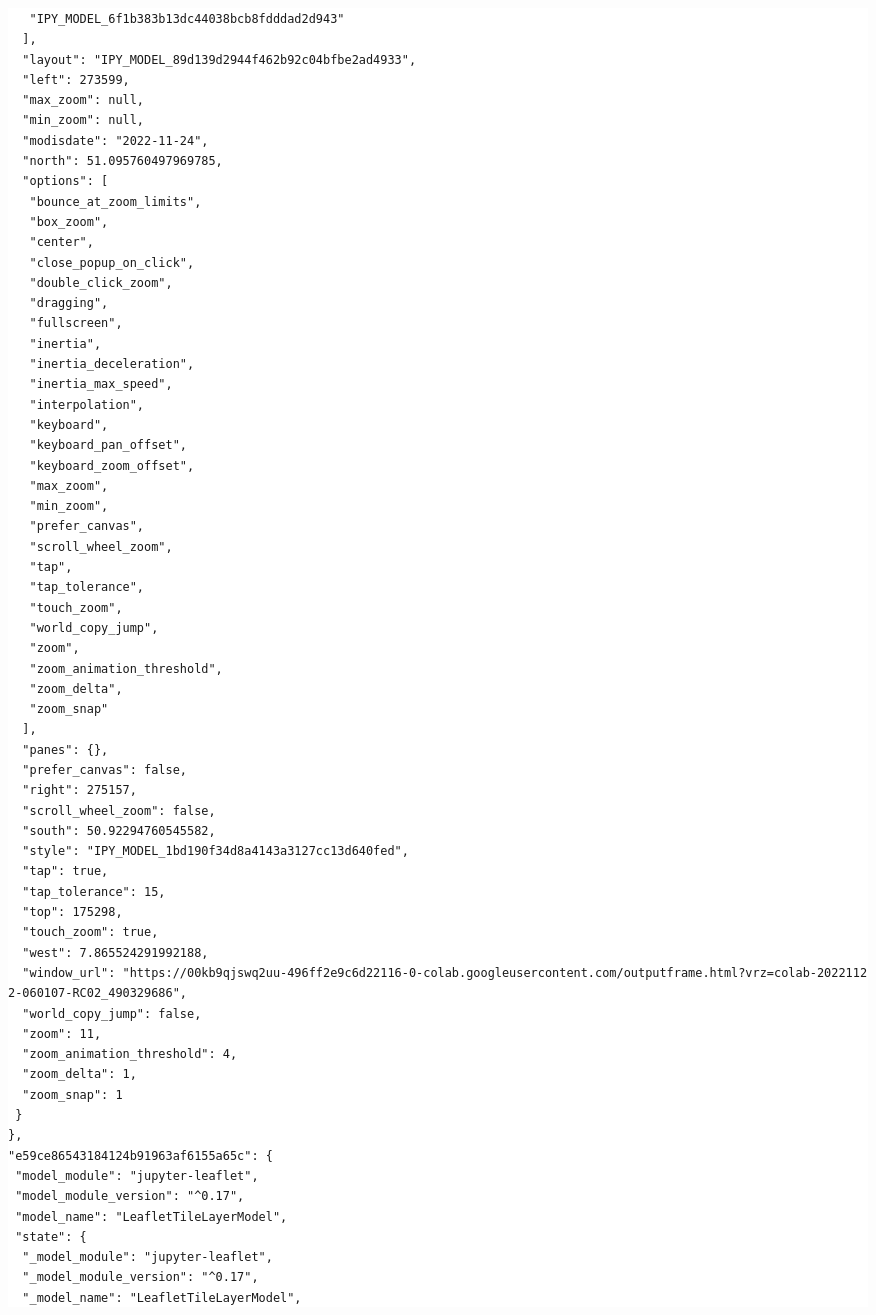        "IPY_MODEL_6f1b383b13dc44038bcb8fdddad2d943"
      ],
      "layout": "IPY_MODEL_89d139d2944f462b92c04bfbe2ad4933",
      "left": 273599,
      "max_zoom": null,
      "min_zoom": null,
      "modisdate": "2022-11-24",
      "north": 51.095760497969785,
      "options": [
       "bounce_at_zoom_limits",
       "box_zoom",
       "center",
       "close_popup_on_click",
       "double_click_zoom",
       "dragging",
       "fullscreen",
       "inertia",
       "inertia_deceleration",
       "inertia_max_speed",
       "interpolation",
       "keyboard",
       "keyboard_pan_offset",
       "keyboard_zoom_offset",
       "max_zoom",
       "min_zoom",
       "prefer_canvas",
       "scroll_wheel_zoom",
       "tap",
       "tap_tolerance",
       "touch_zoom",
       "world_copy_jump",
       "zoom",
       "zoom_animation_threshold",
       "zoom_delta",
       "zoom_snap"
      ],
      "panes": {},
      "prefer_canvas": false,
      "right": 275157,
      "scroll_wheel_zoom": false,
      "south": 50.92294760545582,
      "style": "IPY_MODEL_1bd190f34d8a4143a3127cc13d640fed",
      "tap": true,
      "tap_tolerance": 15,
      "top": 175298,
      "touch_zoom": true,
      "west": 7.865524291992188,
      "window_url": "https://00kb9qjswq2uu-496ff2e9c6d22116-0-colab.googleusercontent.com/outputframe.html?vrz=colab-20221122-060107-RC02_490329686",
      "world_copy_jump": false,
      "zoom": 11,
      "zoom_animation_threshold": 4,
      "zoom_delta": 1,
      "zoom_snap": 1
     }
    },
    "e59ce86543184124b91963af6155a65c": {
     "model_module": "jupyter-leaflet",
     "model_module_version": "^0.17",
     "model_name": "LeafletTileLayerModel",
     "state": {
      "_model_module": "jupyter-leaflet",
      "_model_module_version": "^0.17",
      "_model_name": "LeafletTileLayerModel",